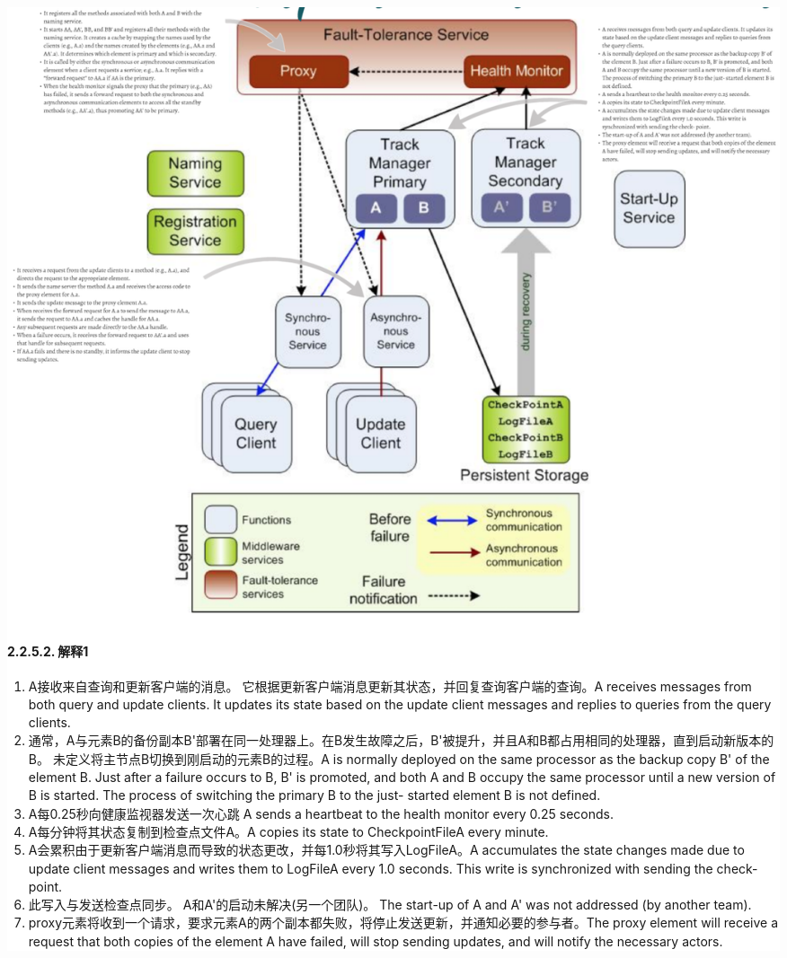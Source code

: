 ![](img/lec4/24.png)

#### 2.2.5.2. 解释1
1. A接收来自查询和更新客户端的消息。 它根据更新客户端消息更新其状态，并回复查询客户端的查询。A receives messages from both query and update clients. It updates its state based on the update client messages and replies to queries from the query clients.
2. 通常，A与元素B的备份副本B'部署在同一处理器上。在B发生故障之后，B'被提升，并且A和B都占用相同的处理器，直到启动新版本的B。 未定义将主节点B切换到刚启动的元素B的过程。A is normally deployed on the same processor as the backup copy B' of the element B. Just after a failure occurs to B, B' is promoted, and both A and B occupy the same processor until a new version of B is started. The process of switching the primary B to the just- started element B is not defined.
3. A每0.25秒向健康监视器发送一次心跳 A sends a heartbeat to the health monitor every 0.25 seconds.
4. A每分钟将其状态复制到检查点文件A。A copies its state to CheckpointFileA every minute.
5. A会累积由于更新客户端消息而导致的状态更改，并每1.0秒将其写入LogFileA。A accumulates the state changes made due to update client messages and writes them to LogFileA every 1.0 seconds. This write is synchronized with sending the check- point.
6. 此写入与发送检查点同步。 A和A'的启动未解决(另一个团队)。 The start-up of A and A' was not addressed (by another team).
7. proxy元素将收到一个请求，要求元素A的两个副本都失败，将停止发送更新，并通知必要的参与者。The proxy element will receive a request that both copies of the element A have failed, will stop sending updates, and will notify the necessary actors.
